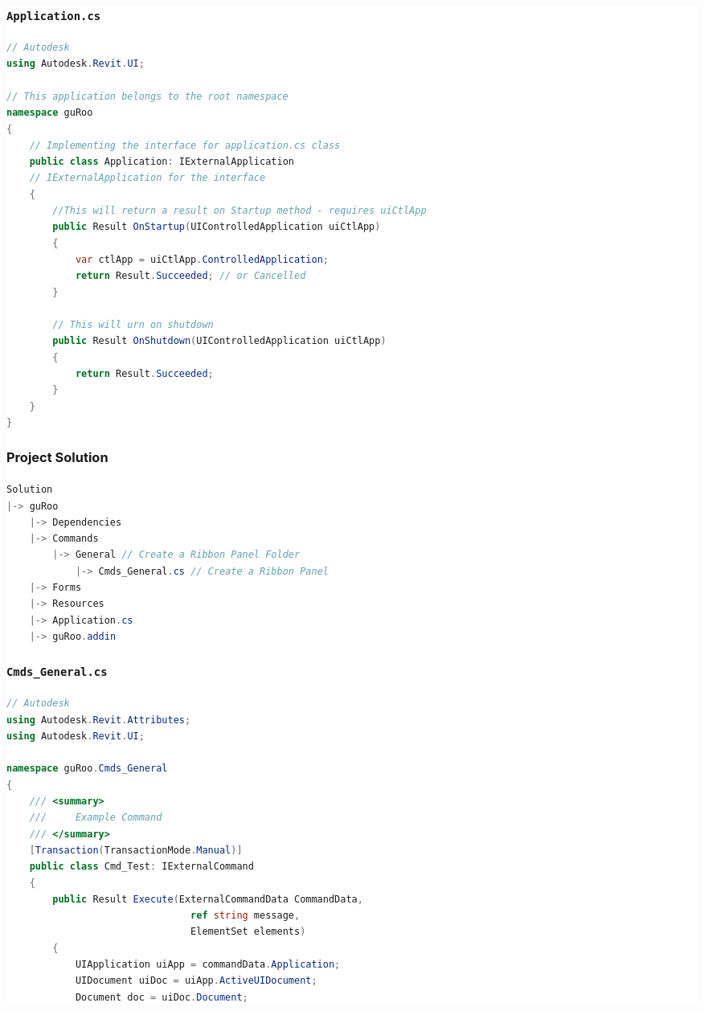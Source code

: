 ### `Application.cs`
```C#
// Autodesk
using Autodesk.Revit.UI;

// This application belongs to the root namespace
namespace guRoo
{
	// Implementing the interface for application.cs class
	public class Application: IExternalApplication 
	// IExternalApplication for the interface
	{
		//This will return a result on Startup method - requires uiCtlApp
		public Result OnStartup(UIControlledApplication uiCtlApp)
		{
			var ctlApp = uiCtlApp.ControlledApplication;
			return Result.Succeeded; // or Cancelled
		}

		// This will urn on shutdown
		public Result OnShutdown(UIControlledApplication uiCtlApp)
		{
			return Result.Succeeded;
		}
	}
}
```

### Project Solution
```C#
Solution
|-> guRoo
	|-> Dependencies
	|-> Commands
		|-> General // Create a Ribbon Panel Folder
			|-> Cmds_General.cs // Create a Ribbon Panel
	|-> Forms
	|-> Resources
	|-> Application.cs
	|-> guRoo.addin
```
### `Cmds_General.cs`
```C#
// Autodesk
using Autodesk.Revit.Attributes;
using Autodesk.Revit.UI;

namespace guRoo.Cmds_General
{
	/// <summary>
	///		Example Command
	/// </summary>
	[Transaction(TransactionMode.Manual)]
	public class Cmd_Test: IExternalCommand
	{
		public Result Execute(ExternalCommandData CommandData, 
								ref string message, 
								ElementSet elements)
		{
			UIApplication uiApp = commandData.Application;
			UIDocument uiDoc = uiApp.ActiveUIDocument;
			Document doc = uiDoc.Document;

```